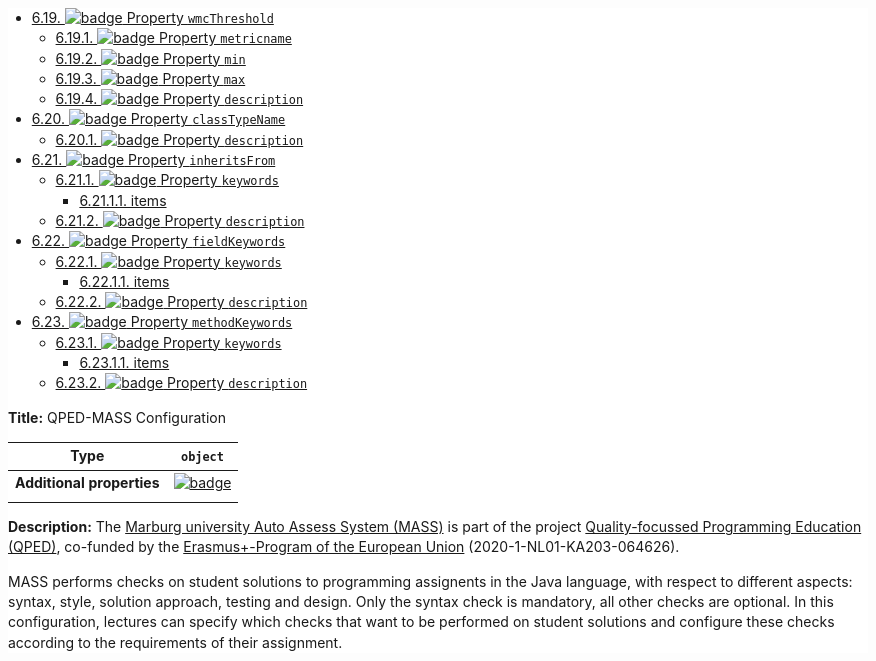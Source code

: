   - [6.19. ![badge](https://img.shields.io/badge/Optional-yellow) Property `wmcThreshold`](#design_wmcThreshold)
    - [6.19.1. ![badge](https://img.shields.io/badge/Optional-yellow) Property `metricname`](#design_wmcThreshold_metricname)
    - [6.19.2. ![badge](https://img.shields.io/badge/Required-blue) Property `min`](#design_wmcThreshold_min)
    - [6.19.3. ![badge](https://img.shields.io/badge/Required-blue) Property `max`](#design_wmcThreshold_max)
    - [6.19.4. ![badge](https://img.shields.io/badge/Required-blue) Property `description`](#design_wmcThreshold_description)
  - [6.20. ![badge](https://img.shields.io/badge/Optional-yellow) Property `classTypeName`](#design_classTypeName)
    - [6.20.1. ![badge](https://img.shields.io/badge/Optional-yellow) Property `description`](#design_classTypeName_description)
  - [6.21. ![badge](https://img.shields.io/badge/Optional-yellow) Property `inheritsFrom`](#design_inheritsFrom)
    - [6.21.1. ![badge](https://img.shields.io/badge/Optional-yellow) Property `keywords`](#design_inheritsFrom_keywords)
      - [6.21.1.1. items](#autogenerated_heading_11)
    - [6.21.2. ![badge](https://img.shields.io/badge/Optional-yellow) Property `description`](#design_inheritsFrom_description)
  - [6.22. ![badge](https://img.shields.io/badge/Optional-yellow) Property `fieldKeywords`](#design_fieldKeywords)
    - [6.22.1. ![badge](https://img.shields.io/badge/Optional-yellow) Property `keywords`](#design_fieldKeywords_keywords)
      - [6.22.1.1. items](#autogenerated_heading_12)
    - [6.22.2. ![badge](https://img.shields.io/badge/Optional-yellow) Property `description`](#design_fieldKeywords_description)
  - [6.23. ![badge](https://img.shields.io/badge/Optional-yellow) Property `methodKeywords`](#design_methodKeywords)
    - [6.23.1. ![badge](https://img.shields.io/badge/Optional-yellow) Property `keywords`](#design_methodKeywords_keywords)
      - [6.23.1.1. items](#autogenerated_heading_13)
    - [6.23.2. ![badge](https://img.shields.io/badge/Optional-yellow) Property `description`](#design_methodKeywords_description)

**Title:** QPED-MASS Configuration

| Type                      | `object`                                                                                         |
| ------------------------- | ------------------------------------------------------------------------------------------------ |
| **Additional properties** | [![badge](https://img.shields.io/badge/Not+allowed-red)](# "Additional Properties not allowed.") |
|                           |                                                                                                  |

**Description:** The [Marburg university Auto Assess System (MASS)](http://qped.github.io) is part of the project [Quality-focussed Programming Education (QPED)](https://qped.eu), co-funded by the [Erasmus+-Program of the European Union](https://erasmus-plus.ec.europa.eu) (2020-1-NL01-KA203-064626).

MASS performs checks on student solutions to programming assignents in the Java language, with respect to different aspects: syntax, style, solution approach, testing and design. Only the syntax check is mandatory, all other checks are optional. In this configuration, lectures can specify which checks that want to be performed on student solutions and configure these checks according to the requirements of their assignment.
